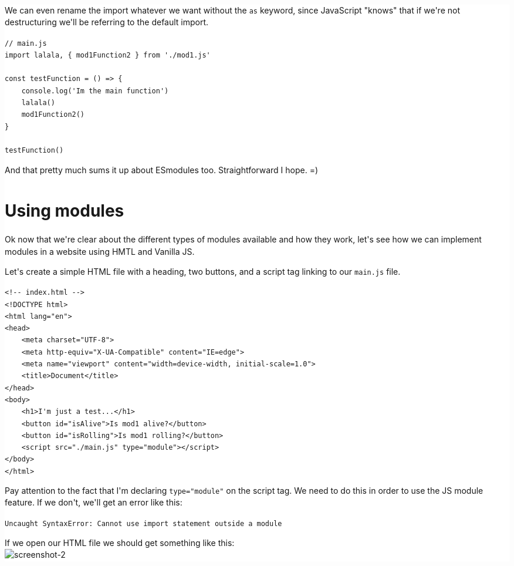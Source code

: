 We can even rename the import whatever we want without the `as` keyword, since JavaScript "knows" that if we're not destructuring we'll be referring to the default import.

```
// main.js
import lalala, { mod1Function2 } from './mod1.js' 

const testFunction = () => {
    console.log('Im the main function')
    lalala()
    mod1Function2()
}

testFunction()
```

And that pretty much sums it up about ESmodules too. Straightforward I hope. =)

# Using modules

Ok now that we're clear about the different types of modules available and how they work, let's see how we can implement modules in a website using HMTL and Vanilla JS.

Let's create a simple HTML file with a heading, two buttons, and a script tag linking to our `main.js` file.

```
<!-- index.html -->
<!DOCTYPE html>
<html lang="en">
<head>
    <meta charset="UTF-8">
    <meta http-equiv="X-UA-Compatible" content="IE=edge">
    <meta name="viewport" content="width=device-width, initial-scale=1.0">
    <title>Document</title>
</head>
<body>
    <h1>I'm just a test...</h1>
    <button id="isAlive">Is mod1 alive?</button>
    <button id="isRolling">Is mod1 rolling?</button>
    <script src="./main.js" type="module"></script>
</body>
</html>
```

Pay attention to the fact that I'm declaring `type="module"` on the script tag. We need to do this in order to use the JS module feature. If we don't, we'll get an error like this:

```
Uncaught SyntaxError: Cannot use import statement outside a module
```

If we open our HTML file we should get something like this:  
![screenshot-2](https://www.freecodecamp.org/news/content/images/2022/04/screenshot-2.png)

